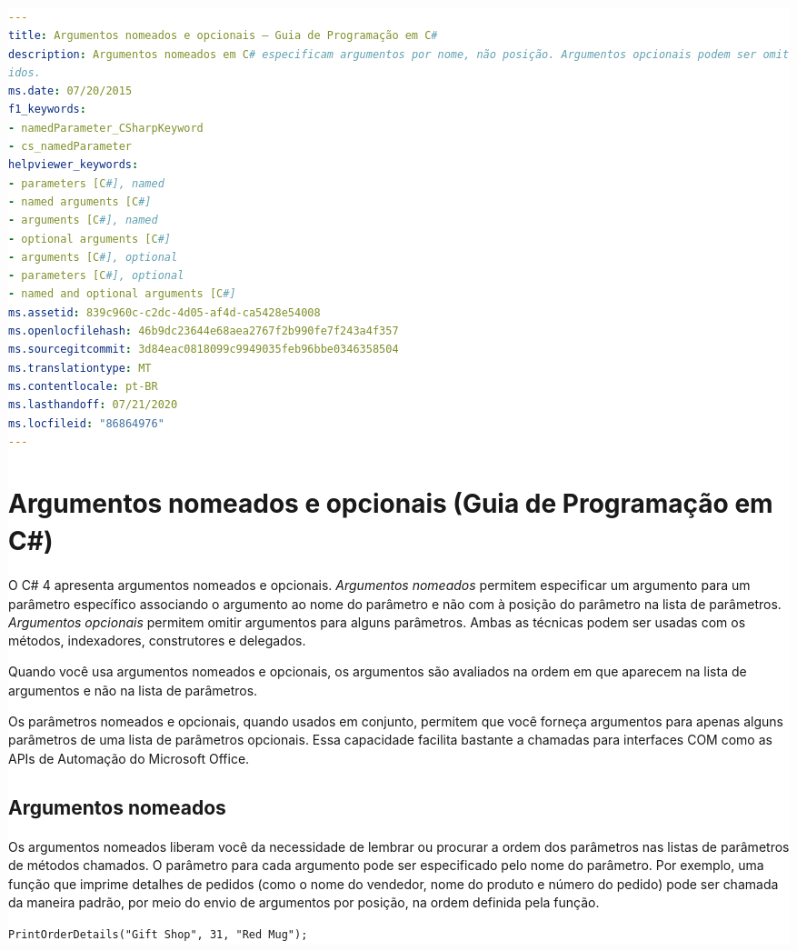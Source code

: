 ```yaml
---
title: Argumentos nomeados e opcionais – Guia de Programação em C#
description: Argumentos nomeados em C# especificam argumentos por nome, não posição. Argumentos opcionais podem ser omitidos.
ms.date: 07/20/2015
f1_keywords:
- namedParameter_CSharpKeyword
- cs_namedParameter
helpviewer_keywords:
- parameters [C#], named
- named arguments [C#]
- arguments [C#], named
- optional arguments [C#]
- arguments [C#], optional
- parameters [C#], optional
- named and optional arguments [C#]
ms.assetid: 839c960c-c2dc-4d05-af4d-ca5428e54008
ms.openlocfilehash: 46b9dc23644e68aea2767f2b990fe7f243a4f357
ms.sourcegitcommit: 3d84eac0818099c9949035feb96bbe0346358504
ms.translationtype: MT
ms.contentlocale: pt-BR
ms.lasthandoff: 07/21/2020
ms.locfileid: "86864976"
---
```

# <a name="named-and-optional-arguments-c-programming-guide"></a>Argumentos nomeados e opcionais (Guia de Programação em C#)
O C# 4 apresenta argumentos nomeados e opcionais. *Argumentos nomeados* permitem especificar um argumento para um parâmetro específico associando o argumento ao nome do parâmetro e não com à posição do parâmetro na lista de parâmetros. *Argumentos opcionais* permitem omitir argumentos para alguns parâmetros. Ambas as técnicas podem ser usadas com os métodos, indexadores, construtores e delegados.  
  
 Quando você usa argumentos nomeados e opcionais, os argumentos são avaliados na ordem em que aparecem na lista de argumentos e não na lista de parâmetros.  
  
 Os parâmetros nomeados e opcionais, quando usados em conjunto, permitem que você forneça argumentos para apenas alguns parâmetros de uma lista de parâmetros opcionais. Essa capacidade facilita bastante a chamadas para interfaces COM como as APIs de Automação do Microsoft Office.  
  
## <a name="named-arguments"></a>Argumentos nomeados  
 Os argumentos nomeados liberam você da necessidade de lembrar ou procurar a ordem dos parâmetros nas listas de parâmetros de métodos chamados. O parâmetro para cada argumento pode ser especificado pelo nome do parâmetro. Por exemplo, uma função que imprime detalhes de pedidos (como o nome do vendedor, nome do produto e número do pedido) pode ser chamada da maneira padrão, por meio do envio de argumentos por posição, na ordem definida pela função.
  
 `PrintOrderDetails("Gift Shop", 31, "Red Mug");`
  